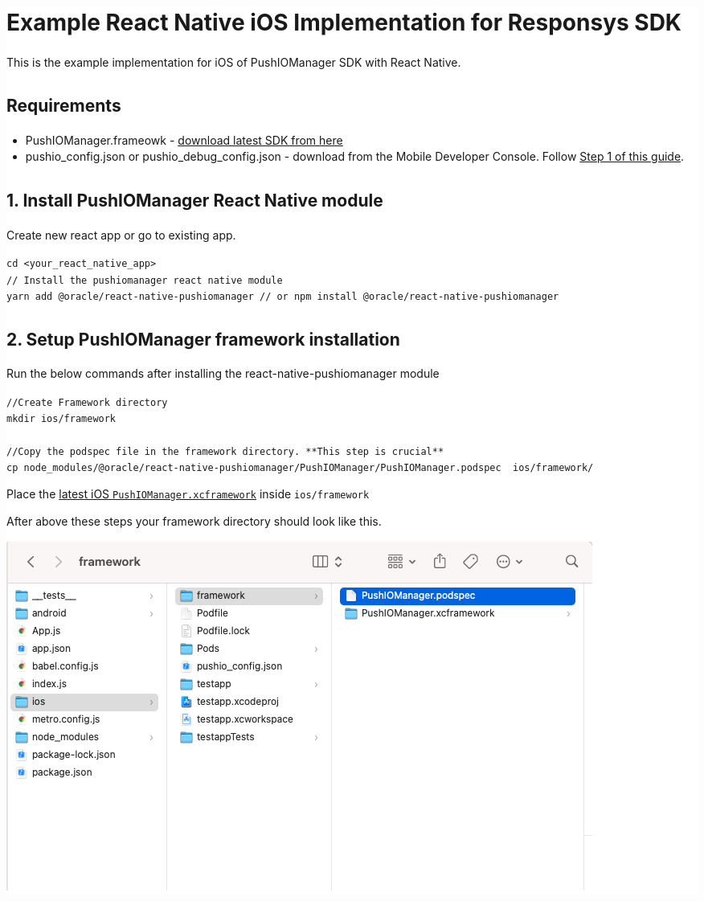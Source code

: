 # Example React Native iOS Implementation for Responsys SDK

This is the example implementation for iOS of PushIOManager SDK with  React Native.

## Requirements

- PushIOManager.frameowk - [download latest SDK from here](https://www.oracle.com/downloads/applications/cx/responsys-mobile-sdk.html)
- pushio_config.json or pushio_debug_config.json - download from the Mobile Developer Console. Follow [Step 1 of this guide](https://docs.oracle.com/en/cloud/saas/marketing/responsys-develop-mobile/ios/step-by-step.htm). 



## 1. Install PushIOManager React Native module
Create new react app or go to existing app.
```
cd <your_react_native_app>
// Install the pushiomanager react native module
yarn add @oracle/react-native-pushiomanager // or npm install @oracle/react-native-pushiomanager
```

## 2. Setup PushIOManager framework installation
Run the below commands after installing the react-native-pushiomanager module 

```
//Create Framework directory
mkdir ios/framework

//Copy the podspec file in the framework directory. **This step is crucial**
cp node_modules/@oracle/react-native-pushiomanager/PushIOManager/PushIOManager.podspec  ios/framework/
```

Place the [latest iOS `PushIOManager.xcframework`](https://www.oracle.com/downloads/applications/cx/responsys-mobile-sdk.html) inside `ios/framework`

After above these steps your framework directory should look like this.

![FrameworkCopy](./img/framework_copy.png "Framework Copy")
